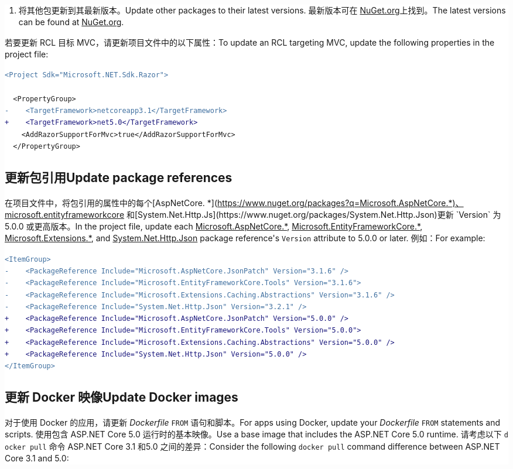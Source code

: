 1. <span data-ttu-id="7e4c2-244">将其他包更新到其最新版本。</span><span class="sxs-lookup"><span data-stu-id="7e4c2-244">Update other packages to their latest versions.</span></span> <span data-ttu-id="7e4c2-245">最新版本可在 [NuGet.org](https://www.nuget.org)上找到。</span><span class="sxs-lookup"><span data-stu-id="7e4c2-245">The latest versions can be found at [NuGet.org](https://www.nuget.org).</span></span>

<span data-ttu-id="7e4c2-246">若要更新 RCL 目标 MVC，请更新项目文件中的以下属性：</span><span class="sxs-lookup"><span data-stu-id="7e4c2-246">To update an RCL targeting MVC, update the following properties in the project file:</span></span>

```diff
<Project Sdk="Microsoft.NET.Sdk.Razor">

  <PropertyGroup>
-    <TargetFramework>netcoreapp3.1</TargetFramework>
+    <TargetFramework>net5.0</TargetFramework>
    <AddRazorSupportForMvc>true</AddRazorSupportForMvc>
  </PropertyGroup>
```

## <a name="update-package-references"></a><span data-ttu-id="7e4c2-247">更新包引用</span><span class="sxs-lookup"><span data-stu-id="7e4c2-247">Update package references</span></span>

<span data-ttu-id="7e4c2-248">在项目文件中，将包引用的属性中的每[](https://www.nuget.org/packages?q=Microsoft.EntityFrameworkCore.*)个[AspNetCore. \*](https://www.nuget.org/packages?q=Microsoft.AspNetCore.*)、microsoft.entityframeworkcore [](https://www.nuget.org/packages?q=Microsoft.Extensions.*)和[System.Net.Http.Js](https://www.nuget.org/packages/System.Net.Http.Json)更新 `Version` 为5.0.0 或更高版本。</span><span class="sxs-lookup"><span data-stu-id="7e4c2-248">In the project file, update each [Microsoft.AspNetCore.\*](https://www.nuget.org/packages?q=Microsoft.AspNetCore.*), [Microsoft.EntityFrameworkCore.\*](https://www.nuget.org/packages?q=Microsoft.EntityFrameworkCore.*), [Microsoft.Extensions.\*](https://www.nuget.org/packages?q=Microsoft.Extensions.*), and [System.Net.Http.Json](https://www.nuget.org/packages/System.Net.Http.Json) package reference's `Version` attribute to 5.0.0 or later.</span></span> <span data-ttu-id="7e4c2-249">例如：</span><span class="sxs-lookup"><span data-stu-id="7e4c2-249">For example:</span></span>

```diff
<ItemGroup>
-    <PackageReference Include="Microsoft.AspNetCore.JsonPatch" Version="3.1.6" />
-    <PackageReference Include="Microsoft.EntityFrameworkCore.Tools" Version="3.1.6">
-    <PackageReference Include="Microsoft.Extensions.Caching.Abstractions" Version="3.1.6" />
-    <PackageReference Include="System.Net.Http.Json" Version="3.2.1" />
+    <PackageReference Include="Microsoft.AspNetCore.JsonPatch" Version="5.0.0" />
+    <PackageReference Include="Microsoft.EntityFrameworkCore.Tools" Version="5.0.0">
+    <PackageReference Include="Microsoft.Extensions.Caching.Abstractions" Version="5.0.0" />
+    <PackageReference Include="System.Net.Http.Json" Version="5.0.0" />
</ItemGroup>
```

## <a name="update-docker-images"></a><span data-ttu-id="7e4c2-250">更新 Docker 映像</span><span class="sxs-lookup"><span data-stu-id="7e4c2-250">Update Docker images</span></span>

<span data-ttu-id="7e4c2-251">对于使用 Docker 的应用，请更新 *Dockerfile* `FROM` 语句和脚本。</span><span class="sxs-lookup"><span data-stu-id="7e4c2-251">For apps using Docker, update your *Dockerfile* `FROM` statements and scripts.</span></span> <span data-ttu-id="7e4c2-252">使用包含 ASP.NET Core 5.0 运行时的基本映像。</span><span class="sxs-lookup"><span data-stu-id="7e4c2-252">Use a base image that includes the ASP.NET Core 5.0 runtime.</span></span> <span data-ttu-id="7e4c2-253">请考虑以下 `docker pull` 命令 ASP.NET Core 3.1 和5.0 之间的差异：</span><span class="sxs-lookup"><span data-stu-id="7e4c2-253">Consider the following `docker pull` command difference between ASP.NET Core 3.1 and 5.0:</span></span>
